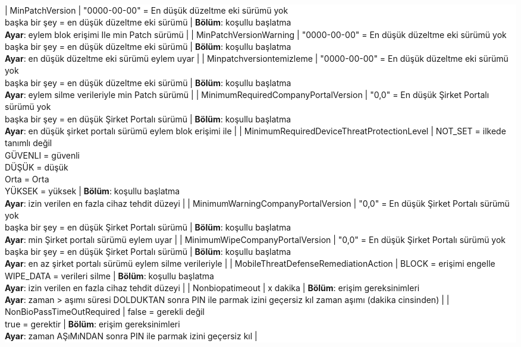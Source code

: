| MinPatchVersion                | "0000-00-00" = En düşük düzeltme eki sürümü yok<br>başka bir şey = en düşük düzeltme eki sürümü                                                                                                                                                                                                                                         | **Bölüm**: koşullu başlatma<br>**Ayar**: eylem blok erişimi Ile min Patch sürümü                                                                                                                                          |
| MinPatchVersionWarning         | "0000-00-00" = En düşük düzeltme eki sürümü yok<br>başka bir şey = en düşük düzeltme eki sürümü                                                                                                                                                                                                                                         | **Bölüm**: koşullu başlatma<br>**Ayar**: en düşük düzeltme eki sürümü eylem uyar                                                                                                                            |
| Minpatchversiontemizleme         | "0000-00-00" = En düşük düzeltme eki sürümü yok<br>başka bir şey = en düşük düzeltme eki sürümü                                                                                                                                                                                                                                         | **Bölüm**: koşullu başlatma<br>**Ayar**: eylem silme verileriyle min Patch sürümü                                                                                                                            |
| MinimumRequiredCompanyPortalVersion               | "0,0" = En düşük Şirket Portalı sürümü yok<br>başka bir şey = en düşük Şirket Portalı sürümü                                                                                                                                                                                                                                        | **Bölüm**: koşullu başlatma<br>**Ayar**: en düşük şirket portalı sürümü eylem blok erişimi ile                                                                                                                       |
| MinimumRequiredDeviceThreatProtectionLevel               | NOT_SET = ilkede tanımlı değil<br>GÜVENLI = güvenli<br>DÜŞÜK = düşük<br>Orta = Orta<br>YÜKSEK = yüksek                                                                                                                                                                                                                                        | **Bölüm**: koşullu başlatma<br>**Ayar**: izin verilen en fazla cihaz tehdit düzeyi                                                                                                                        |
| MinimumWarningCompanyPortalVersion               | "0,0" = En düşük Şirket Portalı sürümü yok<br>başka bir şey = en düşük Şirket Portalı sürümü                                                                                                                                                                                                                                        | **Bölüm**: koşullu başlatma<br>**Ayar**: min Şirket portalı sürümü eylem uyar                                                                                                                       |
| MinimumWipeCompanyPortalVersion               | "0,0" = En düşük Şirket Portalı sürümü yok<br>başka bir şey = en düşük Şirket Portalı sürümü                                                                                                                                                                                                                                        | **Bölüm**: koşullu başlatma<br>**Ayar**: en az şirket portalı sürümü eylem silme verileriyle                                                                                                                       |
| MobileThreatDefenseRemediationAction     | BLOCK = erişimi engelle<br>WIPE_DATA = verileri silme                                                                                                                                                                                                                                                                   | **Bölüm**: koşullu başlatma<br>**Ayar**: izin verilen en fazla cihaz tehdit düzeyi                                                                                                                                                                                     |
| Nonbiopatimeout              | x dakika                                                                                                                                                                                                                                                                                           | **Bölüm**: erişim gereksinimleri<br>**Ayar**: zaman > aşımı süresi DOLDUKTAN sonra PIN ile parmak izini geçersiz kıl zaman aşımı (dakika cinsinden)                                                                                                                                      |
| NonBioPassTimeOutRequired              | false = gerekli değil<br>true = gerektir                                                                                                                                                                                                                                                                                           | **Bölüm**: erişim gereksinimleri<br>**Ayar**: zaman AŞıMıNDAN sonra PIN ile parmak izini geçersiz kıl                                                                                                                                      |